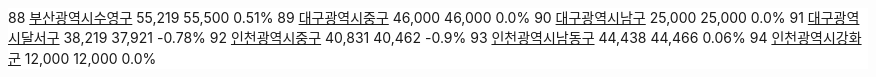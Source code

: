   <tr class="item">
    <td>88</td>
    <td><a href="/apt/부산광역시수영구">부산광역시수영구</a></td>
    <td>55,219</td>
    <td>55,500</td>
    <td>0.51%</td>
  </tr>

  <tr class="item">
    <td>89</td>
    <td><a href="/apt/대구광역시중구">대구광역시중구</a></td>
    <td>46,000</td>
    <td>46,000</td>
    <td>0.0%</td>
  </tr>

  <tr class="item">
    <td>90</td>
    <td><a href="/apt/대구광역시남구">대구광역시남구</a></td>
    <td>25,000</td>
    <td>25,000</td>
    <td>0.0%</td>
  </tr>

  <tr class="item">
    <td>91</td>
    <td><a href="/apt/대구광역시달서구">대구광역시달서구</a></td>
    <td>38,219</td>
    <td>37,921</td>
    <td>-0.78%</td>
  </tr>

  <tr class="item">
    <td>92</td>
    <td><a href="/apt/인천광역시중구">인천광역시중구</a></td>
    <td>40,831</td>
    <td>40,462</td>
    <td>-0.9%</td>
  </tr>

  <tr class="item">
    <td>93</td>
    <td><a href="/apt/인천광역시남동구">인천광역시남동구</a></td>
    <td>44,438</td>
    <td>44,466</td>
    <td>0.06%</td>
  </tr>

  <tr class="item">
    <td>94</td>
    <td><a href="/apt/인천광역시강화군">인천광역시강화군</a></td>
    <td>12,000</td>
    <td>12,000</td>
    <td>0.0%</td>
  </tr>
